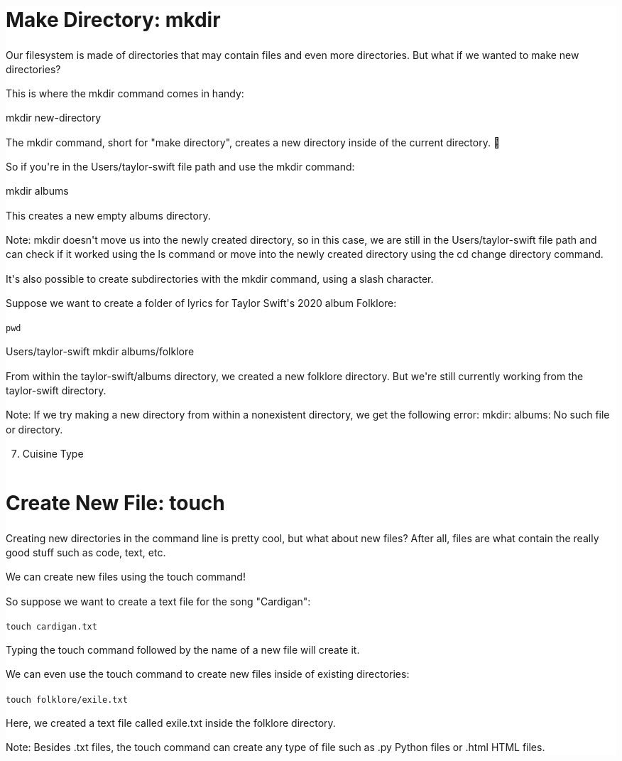 # Make Directory: mkdir

Our filesystem is made of directories that may contain files and even more directories. But what if we wanted to make new directories?

This is where the mkdir command comes in handy:

mkdir new-directory

The mkdir command, short for "make directory", creates a new directory inside of the current directory. 🌱

So if you're in the Users/taylor-swift file path and use the mkdir command:

mkdir albums

This creates a new empty albums directory.

Note: mkdir doesn't move us into the newly created directory, so in this case, we are still in the Users/taylor-swift file path and can check if it worked using the ls command or move into the newly created directory using the cd change directory command.

It's also possible to create subdirectories with the mkdir command, using a slash character.

Suppose we want to create a folder of lyrics for Taylor Swift's 2020 album Folklore:

    pwd

Users/taylor-swift
mkdir albums/folklore

From within the taylor-swift/albums directory, we created a new folklore directory. But we're still currently working from the taylor-swift directory.

Note: If we try making a new directory from within a nonexistent directory, we get the following error: mkdir: albums: No such file or directory.

7.  Cuisine Type

# Create New File: touch

Creating new directories in the command line is pretty cool, but what about new files? After all, files are what contain the really good stuff such as code, text, etc.

We can create new files using the touch command!

So suppose we want to create a text file for the song "Cardigan":

    touch cardigan.txt

Typing the touch command followed by the name of a new file will create it.

We can even use the touch command to create new files inside of existing directories:

    touch folklore/exile.txt

Here, we created a text file called exile.txt inside the folklore directory.

Note: Besides .txt files, the touch command can create any type of file such as .py Python files or .html HTML files.
